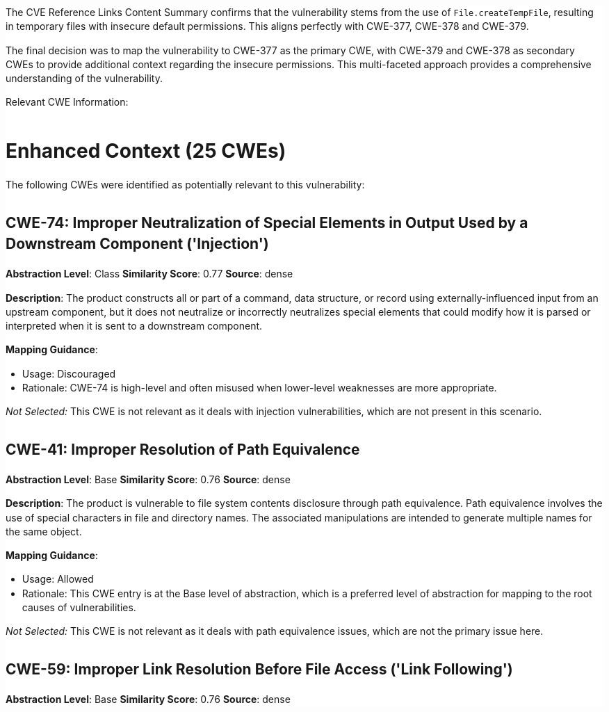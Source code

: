 The CVE Reference Links Content Summary confirms that the vulnerability stems from the use of `File.createTempFile`, resulting in temporary files with insecure default permissions. This aligns perfectly with CWE-377, CWE-378 and CWE-379.

The final decision was to map the vulnerability to CWE-377 as the primary CWE, with CWE-379 and CWE-378 as secondary CWEs to provide additional context regarding the insecure permissions. This multi-faceted approach provides a comprehensive understanding of the vulnerability.

Relevant CWE Information:

# Enhanced Context (25 CWEs)
The following CWEs were identified as potentially relevant to this vulnerability:

## CWE-74: Improper Neutralization of Special Elements in Output Used by a Downstream Component ('Injection')
**Abstraction Level**: Class
**Similarity Score**: 0.77
**Source**: dense

**Description**:
The product constructs all or part of a command, data structure, or record using externally-influenced input from an upstream component, but it does not neutralize or incorrectly neutralizes special elements that could modify how it is parsed or interpreted when it is sent to a downstream component.

**Mapping Guidance**:
- Usage: Discouraged
- Rationale: CWE-74 is high-level and often misused when lower-level weaknesses are more appropriate.

*Not Selected:* This CWE is not relevant as it deals with injection vulnerabilities, which are not present in this scenario.

## CWE-41: Improper Resolution of Path Equivalence
**Abstraction Level**: Base
**Similarity Score**: 0.76
**Source**: dense

**Description**:
The product is vulnerable to file system contents disclosure through path equivalence. Path equivalence involves the use of special characters in file and directory names. The associated manipulations are intended to generate multiple names for the same object.

**Mapping Guidance**:
- Usage: Allowed
- Rationale: This CWE entry is at the Base level of abstraction, which is a preferred level of abstraction for mapping to the root causes of vulnerabilities.

*Not Selected:* This CWE is not relevant as it deals with path equivalence issues, which are not the primary issue here.

## CWE-59: Improper Link Resolution Before File Access ('Link Following')
**Abstraction Level**: Base
**Similarity Score**: 0.76
**Source**: dense
